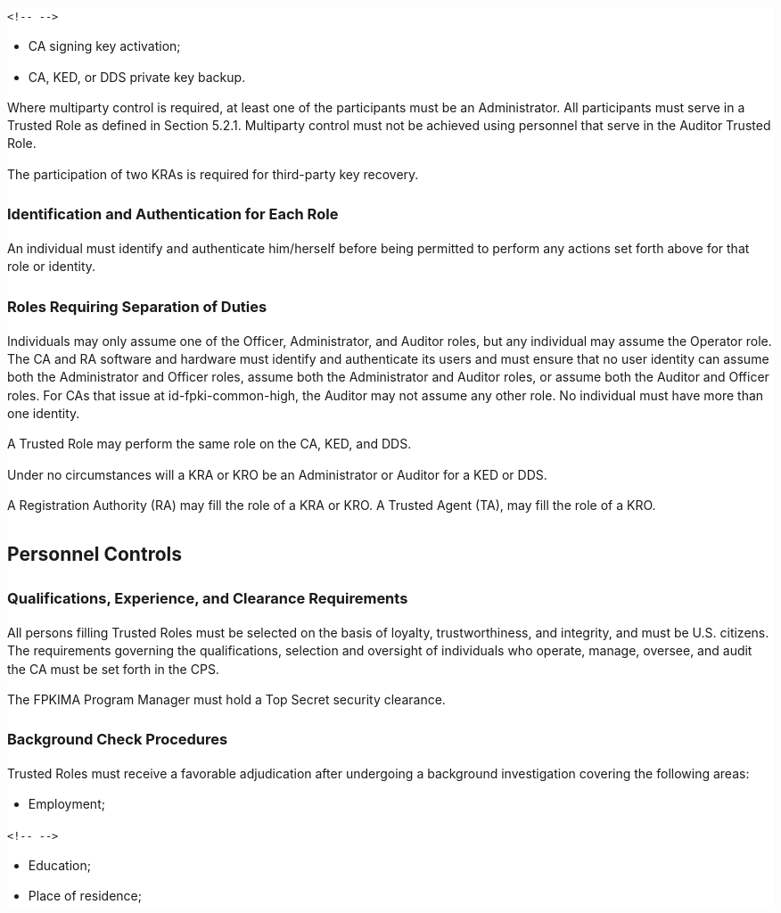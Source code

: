 ```{=html}
<!-- -->
```
-   CA signing key activation;

-   CA, KED, or DDS private key backup.

Where multiparty control is required, at least one of the participants must be an Administrator. All participants must serve in a Trusted Role as defined in Section 5.2.1. Multiparty control must not be achieved using personnel that serve in the Auditor Trusted Role.

The participation of two KRAs is required for third-party key recovery.

### Identification and Authentication for Each Role

An individual must identify and authenticate him/herself before being permitted to perform any actions set forth above for that role or identity.

### Roles Requiring Separation of Duties

Individuals may only assume one of the Officer, Administrator, and Auditor roles, but any individual may assume the Operator role. The CA and RA software and hardware must identify and authenticate its users and must ensure that no user identity can assume both the Administrator and Officer roles, assume both the Administrator and Auditor roles, or assume both the Auditor and Officer roles. For CAs that issue at id-fpki-common-high, the Auditor may not assume any other role. No individual must have more than one identity.

A Trusted Role may perform the same role on the CA, KED, and DDS.

Under no circumstances will a KRA or KRO be an Administrator or Auditor for a KED or DDS.

A Registration Authority (RA) may fill the role of a KRA or KRO. A Trusted Agent (TA), may fill the role of a KRO.

## Personnel Controls

### Qualifications, Experience, and Clearance Requirements

All persons filling Trusted Roles must be selected on the basis of loyalty, trustworthiness, and integrity, and must be U.S. citizens. The requirements governing the qualifications, selection and oversight of individuals who operate, manage, oversee, and audit the CA must be set forth in the CPS.

The FPKIMA Program Manager must hold a Top Secret security clearance.

### Background Check Procedures

Trusted Roles must receive a favorable adjudication after undergoing a background investigation covering the following areas:

-   Employment;

```{=html}
<!-- -->
```
-   Education;

-   Place of residence;

